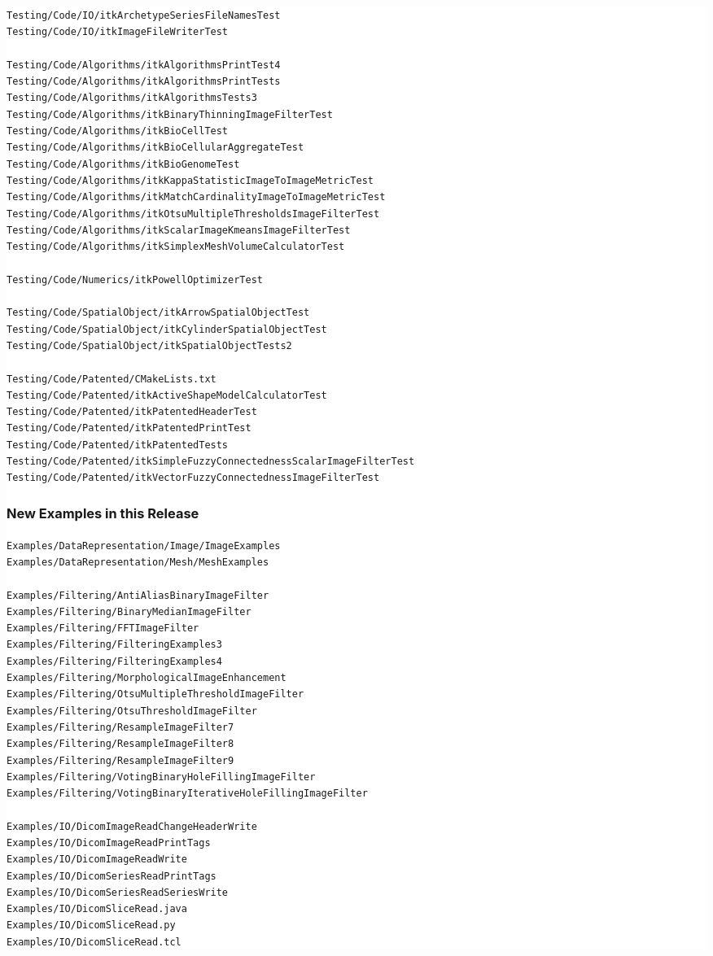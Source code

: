     Testing/Code/IO/itkArchetypeSeriesFileNamesTest
    Testing/Code/IO/itkImageFileWriterTest

    Testing/Code/Algorithms/itkAlgorithmsPrintTest4
    Testing/Code/Algorithms/itkAlgorithmsPrintTests
    Testing/Code/Algorithms/itkAlgorithmsTests3
    Testing/Code/Algorithms/itkBinaryThinningImageFilterTest
    Testing/Code/Algorithms/itkBioCellTest
    Testing/Code/Algorithms/itkBioCellularAggregateTest
    Testing/Code/Algorithms/itkBioGenomeTest
    Testing/Code/Algorithms/itkKappaStatisticImageToImageMetricTest
    Testing/Code/Algorithms/itkMatchCardinalityImageToImageMetricTest
    Testing/Code/Algorithms/itkOtsuMultipleThresholdsImageFilterTest
    Testing/Code/Algorithms/itkScalarImageKmeansImageFilterTest
    Testing/Code/Algorithms/itkSimplexMeshVolumeCalculatorTest

    Testing/Code/Numerics/itkPowellOptimizerTest

    Testing/Code/SpatialObject/itkArrowSpatialObjectTest
    Testing/Code/SpatialObject/itkCylinderSpatialObjectTest
    Testing/Code/SpatialObject/itkSpatialObjectTests2

    Testing/Code/Patented/CMakeLists.txt
    Testing/Code/Patented/itkActiveShapeModelCalculatorTest
    Testing/Code/Patented/itkPatentedHeaderTest
    Testing/Code/Patented/itkPatentedPrintTest
    Testing/Code/Patented/itkPatentedTests
    Testing/Code/Patented/itkSimpleFuzzyConnectednessScalarImageFilterTest
    Testing/Code/Patented/itkVectorFuzzyConnectednessImageFilterTest

### New Examples in this Release

    Examples/DataRepresentation/Image/ImageExamples
    Examples/DataRepresentation/Mesh/MeshExamples

    Examples/Filtering/AntiAliasBinaryImageFilter
    Examples/Filtering/BinaryMedianImageFilter
    Examples/Filtering/FFTImageFilter
    Examples/Filtering/FilteringExamples3
    Examples/Filtering/FilteringExamples4
    Examples/Filtering/MorphologicalImageEnhancement
    Examples/Filtering/OtsuMultipleThresholdImageFilter
    Examples/Filtering/OtsuThresholdImageFilter
    Examples/Filtering/ResampleImageFilter7
    Examples/Filtering/ResampleImageFilter8
    Examples/Filtering/ResampleImageFilter9
    Examples/Filtering/VotingBinaryHoleFillingImageFilter
    Examples/Filtering/VotingBinaryIterativeHoleFillingImageFilter

    Examples/IO/DicomImageReadChangeHeaderWrite
    Examples/IO/DicomImageReadPrintTags
    Examples/IO/DicomImageReadWrite
    Examples/IO/DicomSeriesReadPrintTags
    Examples/IO/DicomSeriesReadSeriesWrite
    Examples/IO/DicomSliceRead.java
    Examples/IO/DicomSliceRead.py
    Examples/IO/DicomSliceRead.tcl

